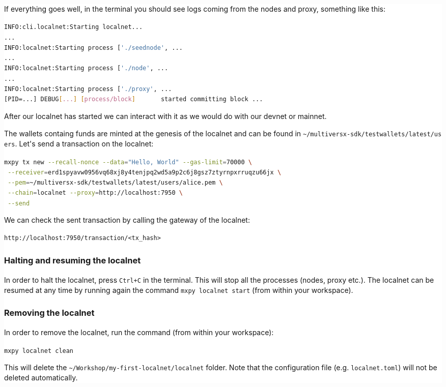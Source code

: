 If everything goes well, in the terminal you should see logs coming from the nodes and proxy, something like this:

```sh
INFO:cli.localnet:Starting localnet...
...
INFO:localnet:Starting process ['./seednode', ...
...
INFO:localnet:Starting process ['./node', ...
...
INFO:localnet:Starting process ['./proxy', ...
[PID=...] DEBUG[...] [process/block]       started committing block ...
```

After our localnet has started we can interact with it as we would do with our devnet or mainnet.

The wallets containg funds are minted at the genesis of the localnet and can be found in `~/multiversx-sdk/testwallets/latest/users`. Let's send a transaction on the localnet:

```sh
mxpy tx new --recall-nonce --data="Hello, World" --gas-limit=70000 \
 --receiver=erd1spyavw0956vq68xj8y4tenjpq2wd5a9p2c6j8gsz7ztyrnpxrruqzu66jx \
 --pem=~/multiversx-sdk/testwallets/latest/users/alice.pem \
 --chain=localnet --proxy=http://localhost:7950 \
 --send
```

We can check the sent transaction by calling the gateway of the localnet:

```
http://localhost:7950/transaction/<tx_hash>
```

### Halting and resuming the localnet

In order to halt the localnet, press `Ctrl+C` in the terminal. This will stop all the processes (nodes, proxy etc.). The localnet can be resumed at any time by running again the command `mxpy localnet start` (from within your workspace).

### Removing the localnet

In order to remove the localnet, run the command (from within your workspace):

```sh
mxpy localnet clean
```

This will delete the `~/Workshop/my-first-localnet/localnet` folder. Note that the configuration file (e.g. `localnet.toml`) will not be deleted automatically.
